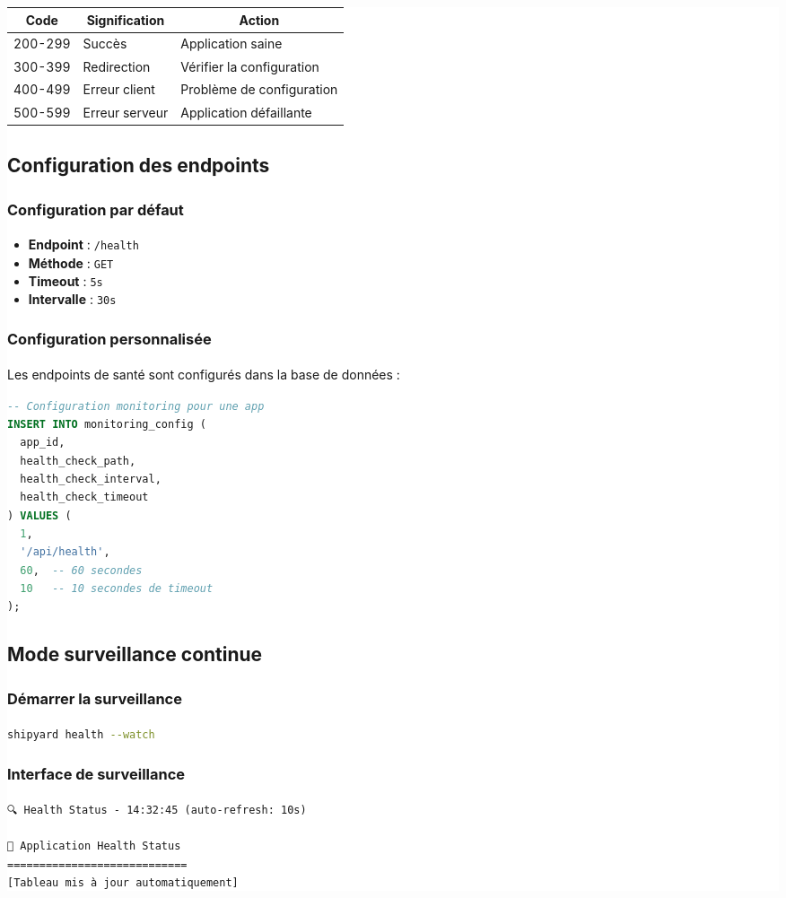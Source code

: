 | Code | Signification | Action |
|------|---------------|--------|
| 200-299 | Succès | Application saine |
| 300-399 | Redirection | Vérifier la configuration |
| 400-499 | Erreur client | Problème de configuration |
| 500-599 | Erreur serveur | Application défaillante |

## Configuration des endpoints

### Configuration par défaut
- **Endpoint** : `/health`
- **Méthode** : `GET`
- **Timeout** : `5s`
- **Intervalle** : `30s`

### Configuration personnalisée

Les endpoints de santé sont configurés dans la base de données :

```sql
-- Configuration monitoring pour une app
INSERT INTO monitoring_config (
  app_id, 
  health_check_path, 
  health_check_interval,
  health_check_timeout
) VALUES (
  1, 
  '/api/health', 
  60,  -- 60 secondes
  10   -- 10 secondes de timeout
);
```

## Mode surveillance continue

### Démarrer la surveillance

```bash
shipyard health --watch
```

### Interface de surveillance

```
🔍 Health Status - 14:32:45 (auto-refresh: 10s)

🏥 Application Health Status
============================
[Tableau mis à jour automatiquement]
```
